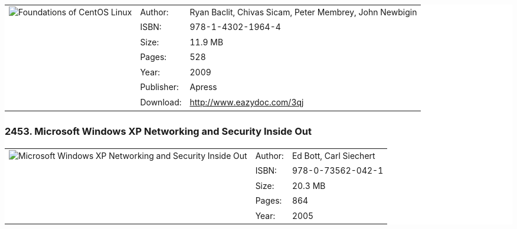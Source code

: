 <table>
    <tr>
        <td rowspan="7">
            <img alt="Foundations of CentOS Linux" src="http://it-ebooks.info/images/ebooks/6/foundations_of_centos_linux.jpg">
        </td>
        <td>Author:</td>
        <td>Ryan Baclit, Chivas Sicam, Peter Membrey, John Newbigin</td>
    </tr>
    <tr>
        <td>ISBN:</td>
        <td>978-1-4302-1964-4</td>
    </tr>
    <tr>
        <td>Size:</td>
        <td>11.9 MB</td>
    </tr>
    <tr>
        <td>Pages:</td>
        <td>528</td>
    </tr>
    <tr>
        <td>Year:</td>
        <td>2009</td>
    </tr>
    <tr>
        <td>Publisher:</td>
        <td>Apress</td>
    </tr>
    <tr>
        <td>Download:</td>
        <td><a title="Download Foundations of CentOS Linux pdf" href="http://www.eazydoc.com/3qj">http://www.eazydoc.com/3qj</a></td>
    </tr>
</table>

### 2453. Microsoft Windows XP Networking and Security Inside Out

<table>
    <tr>
        <td rowspan="7">
            <img alt="Microsoft Windows XP Networking and Security Inside Out" src="http://it-ebooks.info/images/ebooks/8/microsoft_windows_xp_networking_and_security_inside_out.jpg">
        </td>
        <td>Author:</td>
        <td>Ed Bott, Carl Siechert</td>
    </tr>
    <tr>
        <td>ISBN:</td>
        <td>978-0-73562-042-1</td>
    </tr>
    <tr>
        <td>Size:</td>
        <td>20.3 MB</td>
    </tr>
    <tr>
        <td>Pages:</td>
        <td>864</td>
    </tr>
    <tr>
        <td>Year:</td>
        <td>2005</td>
    </tr>
    <tr>
